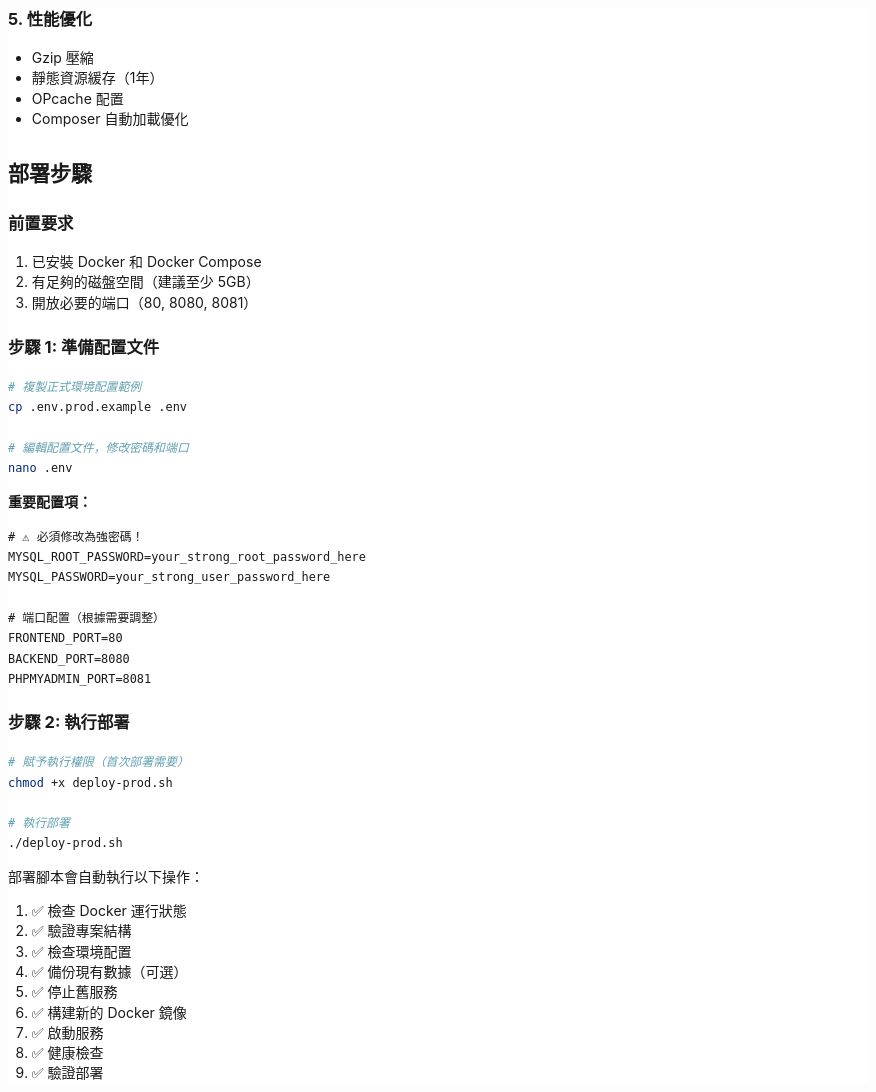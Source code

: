 ### 5. 性能優化
- Gzip 壓縮
- 靜態資源緩存（1年）
- OPcache 配置
- Composer 自動加載優化

## 部署步驟

### 前置要求

1. 已安裝 Docker 和 Docker Compose
2. 有足夠的磁盤空間（建議至少 5GB）
3. 開放必要的端口（80, 8080, 8081）

### 步驟 1: 準備配置文件

```bash
# 複製正式環境配置範例
cp .env.prod.example .env

# 編輯配置文件，修改密碼和端口
nano .env
```

**重要配置項：**

```env
# ⚠️ 必須修改為強密碼！
MYSQL_ROOT_PASSWORD=your_strong_root_password_here
MYSQL_PASSWORD=your_strong_user_password_here

# 端口配置（根據需要調整）
FRONTEND_PORT=80
BACKEND_PORT=8080
PHPMYADMIN_PORT=8081
```

### 步驟 2: 執行部署

```bash
# 賦予執行權限（首次部署需要）
chmod +x deploy-prod.sh

# 執行部署
./deploy-prod.sh
```

部署腳本會自動執行以下操作：

1. ✅ 檢查 Docker 運行狀態
2. ✅ 驗證專案結構
3. ✅ 檢查環境配置
4. ✅ 備份現有數據（可選）
5. ✅ 停止舊服務
6. ✅ 構建新的 Docker 鏡像
7. ✅ 啟動服務
8. ✅ 健康檢查
9. ✅ 驗證部署
